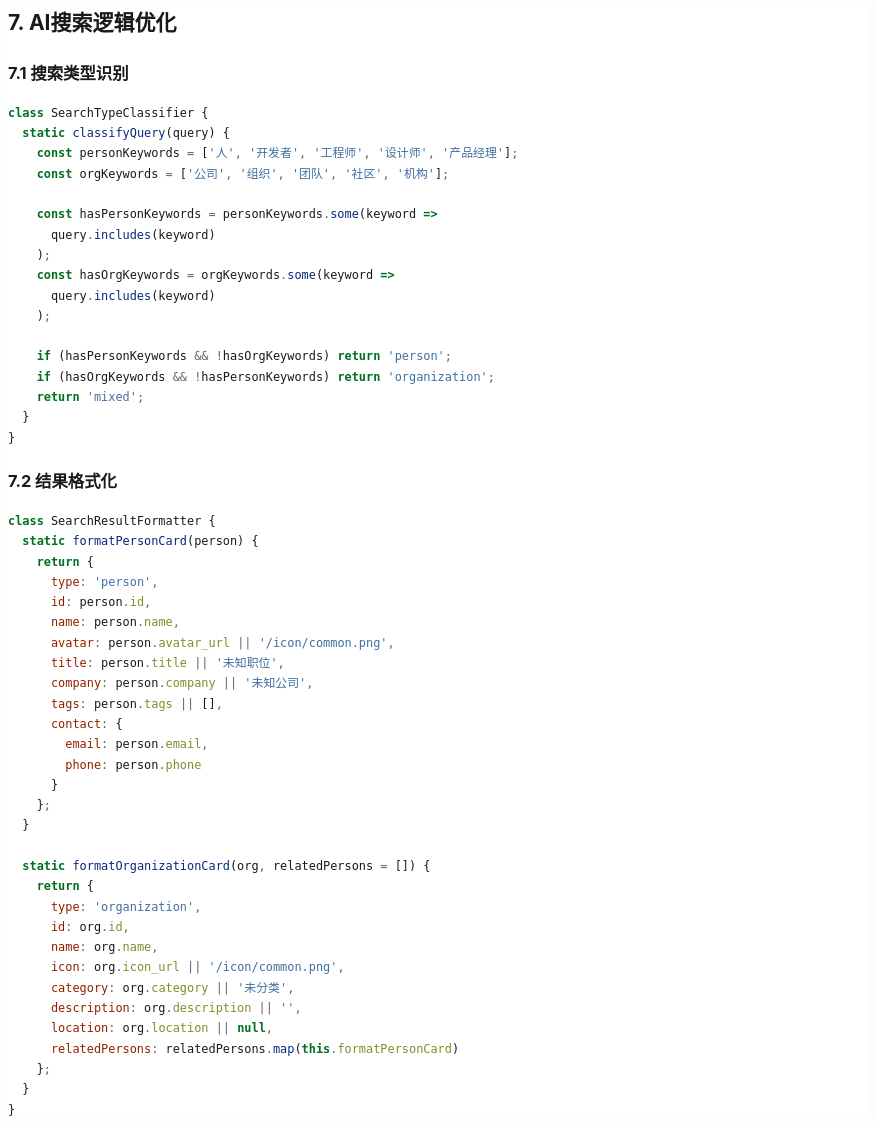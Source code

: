 ## 7. AI搜索逻辑优化

### 7.1 搜索类型识别

```javascript
class SearchTypeClassifier {
  static classifyQuery(query) {
    const personKeywords = ['人', '开发者', '工程师', '设计师', '产品经理'];
    const orgKeywords = ['公司', '组织', '团队', '社区', '机构'];
    
    const hasPersonKeywords = personKeywords.some(keyword => 
      query.includes(keyword)
    );
    const hasOrgKeywords = orgKeywords.some(keyword => 
      query.includes(keyword)
    );
    
    if (hasPersonKeywords && !hasOrgKeywords) return 'person';
    if (hasOrgKeywords && !hasPersonKeywords) return 'organization';
    return 'mixed';
  }
}
```

### 7.2 结果格式化

```javascript
class SearchResultFormatter {
  static formatPersonCard(person) {
    return {
      type: 'person',
      id: person.id,
      name: person.name,
      avatar: person.avatar_url || '/icon/common.png',
      title: person.title || '未知职位',
      company: person.company || '未知公司',
      tags: person.tags || [],
      contact: {
        email: person.email,
        phone: person.phone
      }
    };
  }
  
  static formatOrganizationCard(org, relatedPersons = []) {
    return {
      type: 'organization',
      id: org.id,
      name: org.name,
      icon: org.icon_url || '/icon/common.png',
      category: org.category || '未分类',
      description: org.description || '',
      location: org.location || null,
      relatedPersons: relatedPersons.map(this.formatPersonCard)
    };
  }
}
```